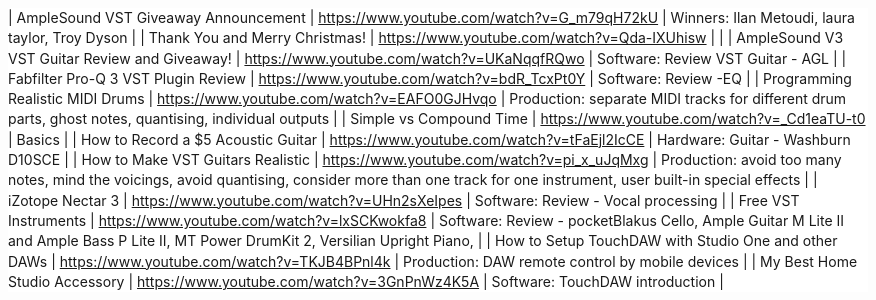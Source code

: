 |       AmpleSound VST Giveaway Announcement    |       https://www.youtube.com/watch?v=G_m79qH72kU     |       Winners: Ilan Metoudi, laura taylor, Troy Dyson |
|       Thank You and Merry Christmas!  |       https://www.youtube.com/watch?v=Qda-IXUhisw     |               |
|       AmpleSound V3 VST Guitar Review and Giveaway!   |       https://www.youtube.com/watch?v=UKaNqqfRQwo     |       Software: Review VST Guitar - AGL       |
|       Fabfilter Pro-Q 3 VST Plugin Review     |       https://www.youtube.com/watch?v=bdR_TcxPt0Y     |       Software: Review -EQ    |
|       Programming Realistic MIDI Drums        |       https://www.youtube.com/watch?v=EAFO0GJHvqo     |       Production: separate MIDI tracks for different drum parts, ghost notes, quantising, individual outputs  |
|       Simple vs Compound Time |       https://www.youtube.com/watch?v=_Cd1eaTU-t0     |       Basics  |
|       How to Record a $5 Acoustic Guitar      |       https://www.youtube.com/watch?v=tFaEjl2IcCE     |       Hardware: Guitar - Washburn D10SCE      |
|       How to Make VST Guitars Realistic       |       https://www.youtube.com/watch?v=pi_x_uJqMxg     |       Production: avoid too many notes, mind the voicings, avoid quantising, consider more than one track for one instrument, user built-in special effects   |
|       iZotope Nectar 3        |       https://www.youtube.com/watch?v=UHn2sXeIpes     |       Software: Review - Vocal processing     |
|       Free VST Instruments    |       https://www.youtube.com/watch?v=lxSCKwokfa8     |       Software: Review - pocketBlakus Cello, Ample Guitar M Lite II and Ample Bass P Lite II, MT Power DrumKit 2, Versilian Upright Piano,    |
|       How to Setup TouchDAW with Studio One and other DAWs    |       https://www.youtube.com/watch?v=TKJB4BPnl4k     |       Production: DAW remote control by mobile devices        |
|       My Best Home Studio Accessory   |       https://www.youtube.com/watch?v=3GnPnWz4K5A     |       Software: TouchDAW introduction |
